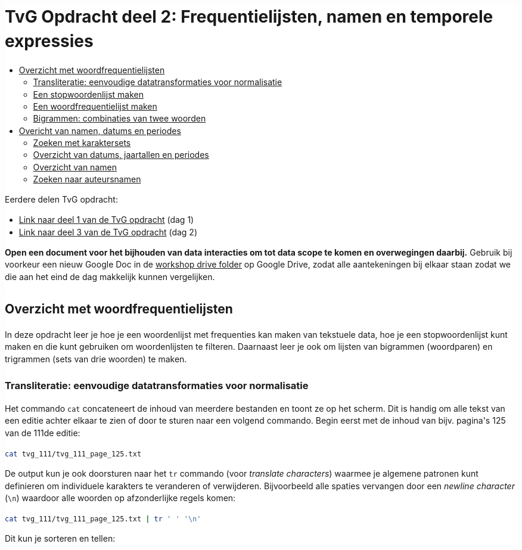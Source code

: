 # TvG Opdracht deel 2: Frequentielijsten, namen en temporele expressies

+ [Overzicht met woordfrequentielijsten](#grep-words-frequencies)
    + [Transliteratie: eenvoudige datatransformaties voor normalisatie](#grep-tr)
    + [Een stopwoordenlijst maken](#grep-stopwords)
    + [Een woordfrequentielijst maken](#grep-frequency-lists)
    + [Bigrammen: combinaties van twee woorden](#grep-bigrams)
+ [Overicht van namen, datums en periodes](#grep-names-dates)
    + [Zoeken met karaktersets](#grep-character-sets)
    + [Overzicht van datums, jaartallen en periodes](#grep-dates)
    + [Overzicht van namen](#grep-names)
    + [Zoeken naar auteursnamen](#grep-author-names)

Eerdere delen TvG opdracht:

+ [Link naar deel 1 van de TvG opdracht](../dag_1/tvg_opdracht1.md) (dag 1)
+ [Link naar deel 3 van de TvG opdracht](../dag_2/tvg_opdracht3.md) (dag 2)

**Open een document voor het bijhouden van data interacties om tot data scope te komen en overwegingen daarbij.** Gebruik bij voorkeur een nieuw Google Doc in de [workshop drive folder](https://drive.google.com/drive/folders/1R8Rex2v0YwfWhW8omEp0esqBkdX_Ymhr) op Google Drive, zodat alle aantekeningen bij elkaar staan zodat we die aan het eind de dag makkelijk kunnen vergelijken. 

<a name="grep-words-frequencies"></a>
## Overzicht met woordfrequentielijsten

In deze opdracht leer je hoe je een woordenlijst met frequenties kan maken van tekstuele data, hoe je een stopwoordenlijst kunt maken en die kunt gebruiken om woordenlijsten te filteren. Daarnaast leer je ook om lijsten van bigrammen (woordparen) en trigrammen (sets van drie woorden) te maken.

<a name="grep-tr"></a>
### Transliteratie: eenvoudige datatransformaties voor normalisatie

Het commando `cat` concateneert de inhoud van meerdere bestanden en toont ze op het scherm. Dit is handig om alle tekst van een editie achter elkaar te zien of door te sturen naar een volgend commando. Begin eerst met de inhoud van bijv. pagina's 125 van de 111de editie:

```bash
cat tvg_111/tvg_111_page_125.txt
```

De output kun je ook doorsturen naar het `tr` commando (voor *translate characters*) waarmee je algemene patronen kunt definieren om individuele karakters te veranderen of verwijderen. Bijvoorbeeld alle spaties vervangen door een *newline character* (`\n`) waardoor alle woorden op afzonderlijke regels komen:

```bash
cat tvg_111/tvg_111_page_125.txt | tr ' ' '\n'
```

Dit kun je sorteren en tellen:
